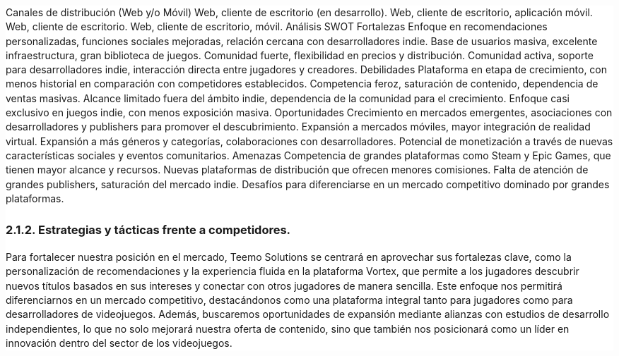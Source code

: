 <td>Canales de distribución (Web y/o Móvil)</td>
    <td>Web, cliente de escritorio (en desarrollo).</td>
    <td>Web, cliente de escritorio, aplicación móvil.</td>
    <td>Web, cliente de escritorio.</td>
    <td>Web, cliente de escritorio, móvil.</td>
<tr>
    <td rowspan="4">Análisis SWOT</td>
    <td>Fortalezas</td>
    <td>Enfoque en recomendaciones personalizadas, funciones sociales mejoradas, relación cercana con desarrolladores indie.</td>
    <td>Base de usuarios masiva, excelente infraestructura, gran biblioteca de juegos.</td>
    <td>Comunidad fuerte, flexibilidad en precios y distribución.</td>
    <td>Comunidad activa, soporte para desarrolladores indie, interacción directa entre jugadores y creadores.</td>
  </tr>
  <tr>
  <td>Debilidades</td>
    <td>Plataforma en etapa de crecimiento, con menos historial en comparación con competidores establecidos.</td>
    <td>Competencia feroz, saturación de contenido, dependencia de ventas masivas.</td>
    <td>Alcance limitado fuera del ámbito indie, dependencia de la comunidad para el crecimiento.</td>
    <td>Enfoque casi exclusivo en juegos indie, con menos exposición masiva.</td>
    </tr>
  <tr>
<td>Oportunidades</td>
    <td>Crecimiento en mercados emergentes, asociaciones con desarrolladores y publishers para promover el descubrimiento.</td>
    <td>Expansión a mercados móviles, mayor integración de realidad virtual.</td>
    <td>Expansión a más géneros y categorías, colaboraciones con desarrolladores.</td>
    <td>Potencial de monetización a través de nuevas características sociales y eventos comunitarios.</td>
</tr>
  <tr>
<td>Amenazas</td>
    <td>Competencia de grandes plataformas como Steam y Epic Games, que tienen mayor alcance y recursos.</td>
    <td>Nuevas plataformas de distribución que ofrecen menores comisiones.</td>
    <td>Falta de atención de grandes publishers, saturación del mercado indie.</td>
    <td>Desafíos para diferenciarse en un mercado competitivo dominado por grandes plataformas.</td>
</tr>
</table>


### 2.1.2. Estrategias y tácticas frente a competidores.
Para fortalecer nuestra posición en el mercado, Teemo Solutions se centrará en aprovechar sus fortalezas clave, como
la personalización de recomendaciones y la experiencia fluida en la plataforma Vortex, que permite a los jugadores 
descubrir nuevos títulos basados en sus intereses y conectar con otros jugadores de manera sencilla. Este enfoque nos 
permitirá diferenciarnos en un mercado competitivo, destacándonos como una plataforma integral tanto para jugadores como 
para desarrolladores de videojuegos. Además, buscaremos oportunidades de expansión mediante alianzas con estudios de desarrollo 
independientes, lo que no solo mejorará nuestra oferta de contenido, sino que también nos posicionará como un líder en 
innovación dentro del sector de los videojuegos.
